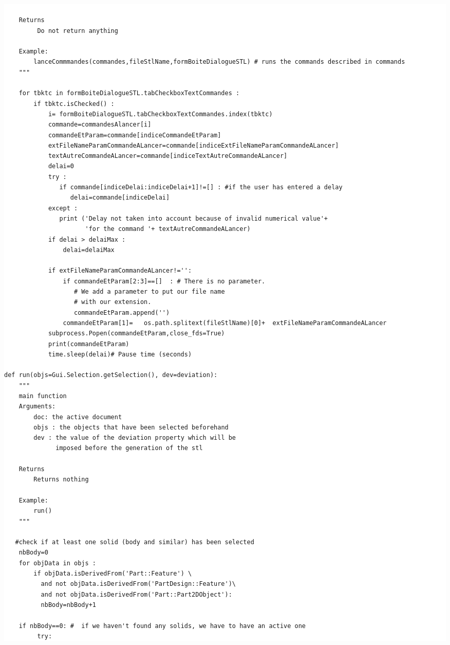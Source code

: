 ```

    Returns
         Do not return anything

    Example:
        lanceCommmandes(commandes,fileStlName,formBoiteDialogueSTL) # runs the commands described in commands
    """

    for tbktc in formBoiteDialogueSTL.tabCheckboxTextCommandes :
        if tbktc.isChecked() :
            i= formBoiteDialogueSTL.tabCheckboxTextCommandes.index(tbktc)
            commande=commandesAlancer[i]
            commandeEtParam=commande[indiceCommandeEtParam]
            extFileNameParamCommandeALancer=commande[indiceExtFileNameParamCommandeALancer]
            textAutreCommandeALancer=commande[indiceTextAutreCommandeALancer]
            delai=0
            try :
               if commande[indiceDelai:indiceDelai+1]!=[] : #if the user has entered a delay
                  delai=commande[indiceDelai]
            except :
               print ('Delay not taken into account because of invalid numerical value'+
                      'for the command '+ textAutreCommandeALancer)
            if delai > delaiMax :
                delai=delaiMax

            if extFileNameParamCommandeALancer!='':
                if commandeEtParam[2:3]==[]  : # There is no parameter.
                   # We add a parameter to put our file name
                   # with our extension.
                   commandeEtParam.append('')
                commandeEtParam[1]=   os.path.splitext(fileStlName)[0]+  extFileNameParamCommandeALancer
            subprocess.Popen(commandeEtParam,close_fds=True)
            print(commandeEtParam)
            time.sleep(delai)# Pause time (seconds)

def run(objs=Gui.Selection.getSelection(), dev=deviation):
    """
    main function
    Arguments:
        doc: the active document
        objs : the objects that have been selected beforehand
        dev : the value of the deviation property which will be
              imposed before the generation of the stl

    Returns
        Returns nothing

    Example:
        run()
    """

   #check if at least one solid (body and similar) has been selected
    nbBody=0
    for objData in objs :
        if objData.isDerivedFrom('Part::Feature') \
          and not objData.isDerivedFrom('PartDesign::Feature')\
          and not objData.isDerivedFrom('Part::Part2DObject'):
          nbBody=nbBody+1

    if nbBody==0: #  if we haven't found any solids, we have to have an active one
         try:
```